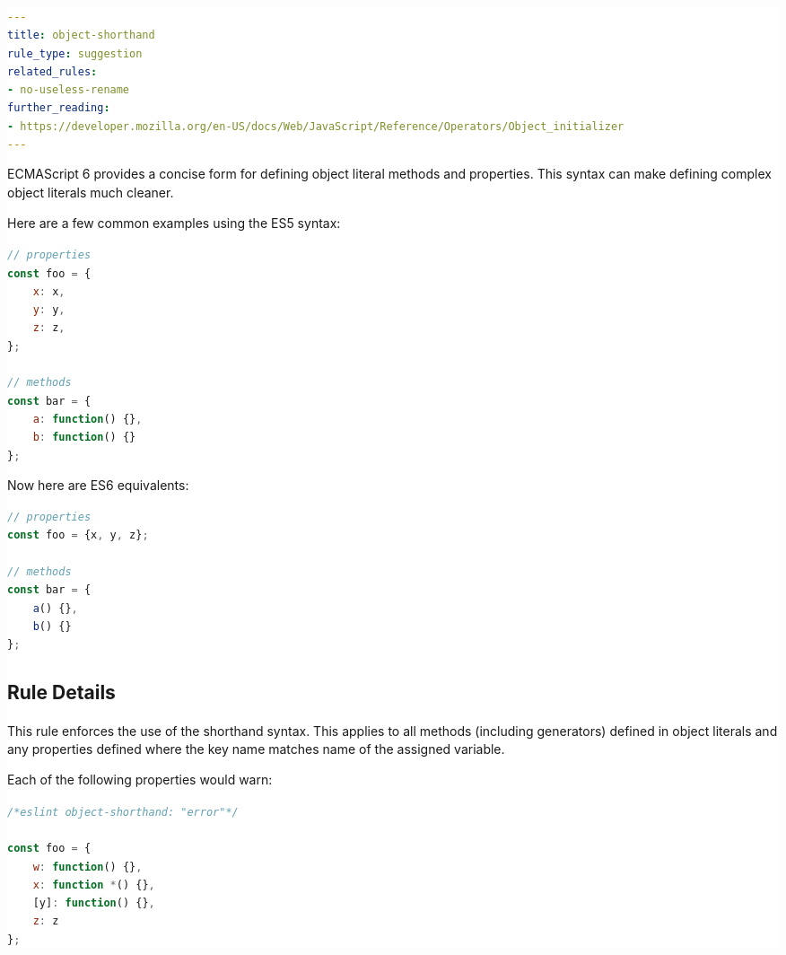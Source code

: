 ```yaml
---
title: object-shorthand
rule_type: suggestion
related_rules:
- no-useless-rename
further_reading:
- https://developer.mozilla.org/en-US/docs/Web/JavaScript/Reference/Operators/Object_initializer
---
```




ECMAScript 6 provides a concise form for defining object literal methods and properties. This
syntax can make defining complex object literals much cleaner.

Here are a few common examples using the ES5 syntax:

```js
// properties
const foo = {
    x: x,
    y: y,
    z: z,
};

// methods
const bar = {
    a: function() {},
    b: function() {}
};
```

Now here are ES6 equivalents:

```js
// properties
const foo = {x, y, z};

// methods
const bar = {
    a() {},
    b() {}
};
```

## Rule Details

This rule enforces the use of the shorthand syntax. This applies
to all methods (including generators) defined in object literals and any
properties defined where the key name matches name of the assigned variable.

Each of the following properties would warn:

```js
/*eslint object-shorthand: "error"*/

const foo = {
    w: function() {},
    x: function *() {},
    [y]: function() {},
    z: z
};
```
